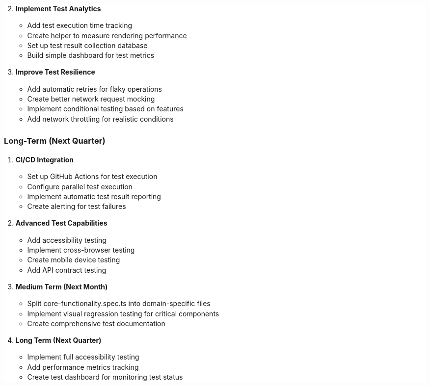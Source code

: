 2. **Implement Test Analytics**
   - Add test execution time tracking
   - Create helper to measure rendering performance
   - Set up test result collection database
   - Build simple dashboard for test metrics

3. **Improve Test Resilience**
   - Add automatic retries for flaky operations
   - Create better network request mocking
   - Implement conditional testing based on features
   - Add network throttling for realistic conditions

### Long-Term (Next Quarter)

1. **CI/CD Integration**
   - Set up GitHub Actions for test execution
   - Configure parallel test execution
   - Implement automatic test result reporting
   - Create alerting for test failures

2. **Advanced Test Capabilities**
   - Add accessibility testing
   - Implement cross-browser testing
   - Create mobile device testing
   - Add API contract testing

2. **Medium Term (Next Month)**
   - Split core-functionality.spec.ts into domain-specific files
   - Implement visual regression testing for critical components
   - Create comprehensive test documentation

3. **Long Term (Next Quarter)**
   - Implement full accessibility testing
   - Add performance metrics tracking
   - Create test dashboard for monitoring test status 